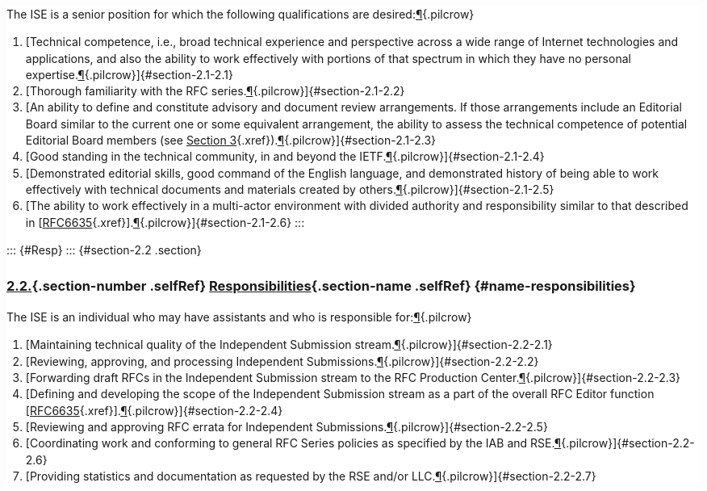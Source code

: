 The ISE is a senior position for which the following qualifications are
desired:[¶](#section-2.1-1){.pilcrow}

1.  [Technical competence, i.e., broad technical experience and
    perspective across a wide range of Internet technologies and
    applications, and also the ability to work effectively with portions
    of that spectrum in which they have no personal
    expertise.[¶](#section-2.1-2.1){.pilcrow}]{#section-2.1-2.1}
2.  [Thorough familiarity with the RFC
    series.[¶](#section-2.1-2.2){.pilcrow}]{#section-2.1-2.2}
3.  [An ability to define and constitute advisory and document review
    arrangements. If those arrangements include an Editorial Board
    similar to the current one or some equivalent arrangement, the
    ability to assess the technical competence of potential Editorial
    Board members (see [Section
    3](#editorial_board){.xref}).[¶](#section-2.1-2.3){.pilcrow}]{#section-2.1-2.3}
4.  [Good standing in the technical community, in and beyond the
    IETF.[¶](#section-2.1-2.4){.pilcrow}]{#section-2.1-2.4}
5.  [Demonstrated editorial skills, good command of the English
    language, and demonstrated history of being able to work effectively
    with technical documents and materials created by
    others.[¶](#section-2.1-2.5){.pilcrow}]{#section-2.1-2.5}
6.  [The ability to work effectively in a multi-actor environment with
    divided authority and responsibility similar to that described in
    \[[RFC6635](#RFC6635){.xref}\].[¶](#section-2.1-2.6){.pilcrow}]{#section-2.1-2.6}
:::

::: {#Resp}
::: {#section-2.2 .section}
### [2.2.](#section-2.2){.section-number .selfRef} [Responsibilities](#name-responsibilities){.section-name .selfRef} {#name-responsibilities}

The ISE is an individual who may have assistants and who is responsible
for:[¶](#section-2.2-1){.pilcrow}

1.  [Maintaining technical quality of the Independent Submission
    stream.[¶](#section-2.2-2.1){.pilcrow}]{#section-2.2-2.1}
2.  [Reviewing, approving, and processing Independent
    Submissions.[¶](#section-2.2-2.2){.pilcrow}]{#section-2.2-2.2}
3.  [Forwarding draft RFCs in the Independent Submission stream to the
    RFC Production
    Center.[¶](#section-2.2-2.3){.pilcrow}]{#section-2.2-2.3}
4.  [Defining and developing the scope of the Independent Submission
    stream as a part of the overall RFC Editor function
    \[[RFC6635](#RFC6635){.xref}\].[¶](#section-2.2-2.4){.pilcrow}]{#section-2.2-2.4}
5.  [Reviewing and approving RFC errata for Independent
    Submissions.[¶](#section-2.2-2.5){.pilcrow}]{#section-2.2-2.5}
6.  [Coordinating work and conforming to general RFC Series policies as
    specified by the IAB and
    RSE.[¶](#section-2.2-2.6){.pilcrow}]{#section-2.2-2.6}
7.  [Providing statistics and documentation as requested by the RSE
    and/or LLC.[¶](#section-2.2-2.7){.pilcrow}]{#section-2.2-2.7}
